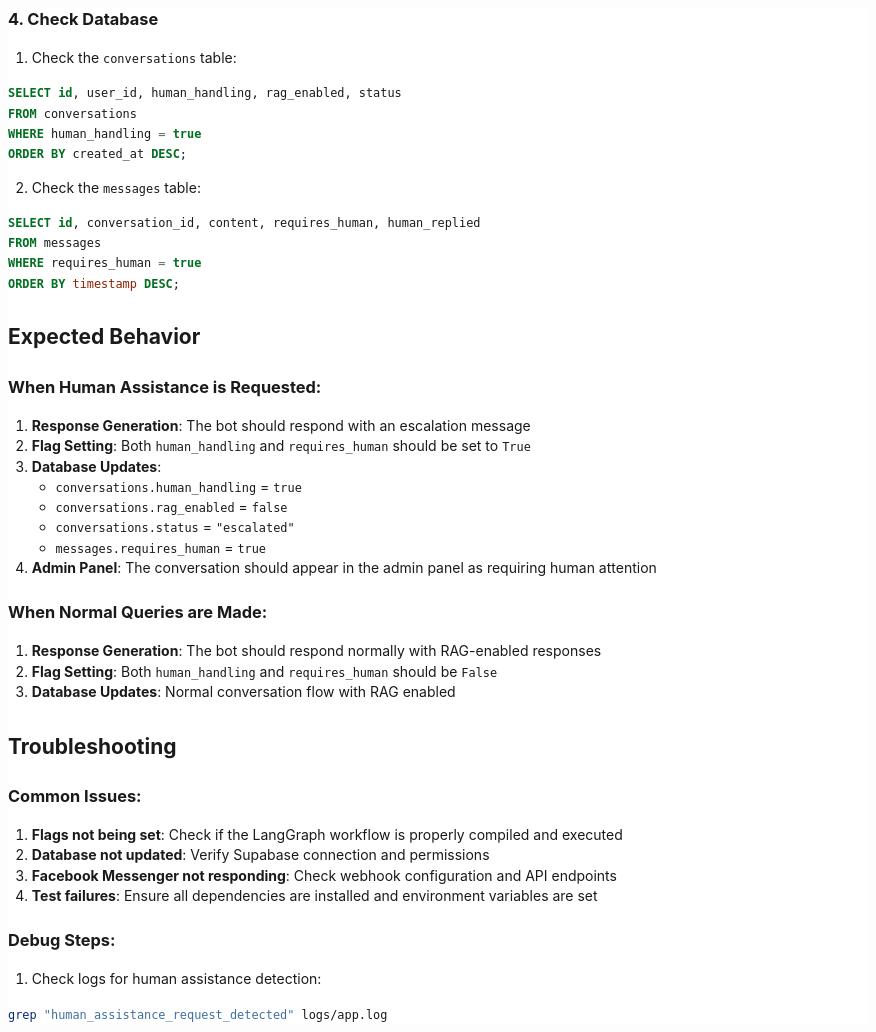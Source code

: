 ### 4. Check Database

1. Check the `conversations` table:
```sql
SELECT id, user_id, human_handling, rag_enabled, status 
FROM conversations 
WHERE human_handling = true 
ORDER BY created_at DESC;
```

2. Check the `messages` table:
```sql
SELECT id, conversation_id, content, requires_human, human_replied 
FROM messages 
WHERE requires_human = true 
ORDER BY timestamp DESC;
```

## Expected Behavior

### When Human Assistance is Requested:

1. **Response Generation**: The bot should respond with an escalation message
2. **Flag Setting**: Both `human_handling` and `requires_human` should be set to `True`
3. **Database Updates**: 
   - `conversations.human_handling` = `true`
   - `conversations.rag_enabled` = `false`
   - `conversations.status` = `"escalated"`
   - `messages.requires_human` = `true`
4. **Admin Panel**: The conversation should appear in the admin panel as requiring human attention

### When Normal Queries are Made:

1. **Response Generation**: The bot should respond normally with RAG-enabled responses
2. **Flag Setting**: Both `human_handling` and `requires_human` should be `False`
3. **Database Updates**: Normal conversation flow with RAG enabled

## Troubleshooting

### Common Issues:

1. **Flags not being set**: Check if the LangGraph workflow is properly compiled and executed
2. **Database not updated**: Verify Supabase connection and permissions
3. **Facebook Messenger not responding**: Check webhook configuration and API endpoints
4. **Test failures**: Ensure all dependencies are installed and environment variables are set

### Debug Steps:

1. Check logs for human assistance detection:
```bash
grep "human_assistance_request_detected" logs/app.log
```
